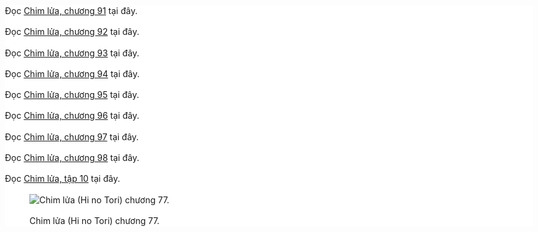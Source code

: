 Đọc [Chim lửa, chương 91](https://nhavantuonglai.com/article/tezuka-osamu-hi-no-tori-episode-91) tại đây.

Đọc [Chim lửa, chương 92](https://nhavantuonglai.com/article/tezuka-osamu-hi-no-tori-episode-92) tại đây.

Đọc [Chim lửa, chương 93](https://nhavantuonglai.com/article/tezuka-osamu-hi-no-tori-episode-93) tại đây.

Đọc [Chim lửa, chương 94](https://nhavantuonglai.com/article/tezuka-osamu-hi-no-tori-episode-94) tại đây.

Đọc [Chim lửa, chương 95](https://nhavantuonglai.com/article/tezuka-osamu-hi-no-tori-episode-95) tại đây.

Đọc [Chim lửa, chương 96](https://nhavantuonglai.com/article/tezuka-osamu-hi-no-tori-episode-96) tại đây.

Đọc [Chim lửa, chương 97](https://nhavantuonglai.com/article/tezuka-osamu-hi-no-tori-episode-97) tại đây.

Đọc [Chim lửa, chương 98](https://nhavantuonglai.com/article/tezuka-osamu-hi-no-tori-episode-98) tại đây.

Đọc [Chim lửa, tập 10](https://nhavantuonglai.com/ebook/tezuka-osamu-hi-no-tori-episode-10.pdf) tại đây.

<figure><img src="https://nhavantuonglai.com/image/cover/001-451.jpg" alt="Chim lửa (Hi no Tori) chương 77." title="Chim lửa (Hi no Tori) chương 77." height=100% width=100%><figcaption><p>Chim lửa (Hi no Tori) chương 77.</p></figcaption></figure>